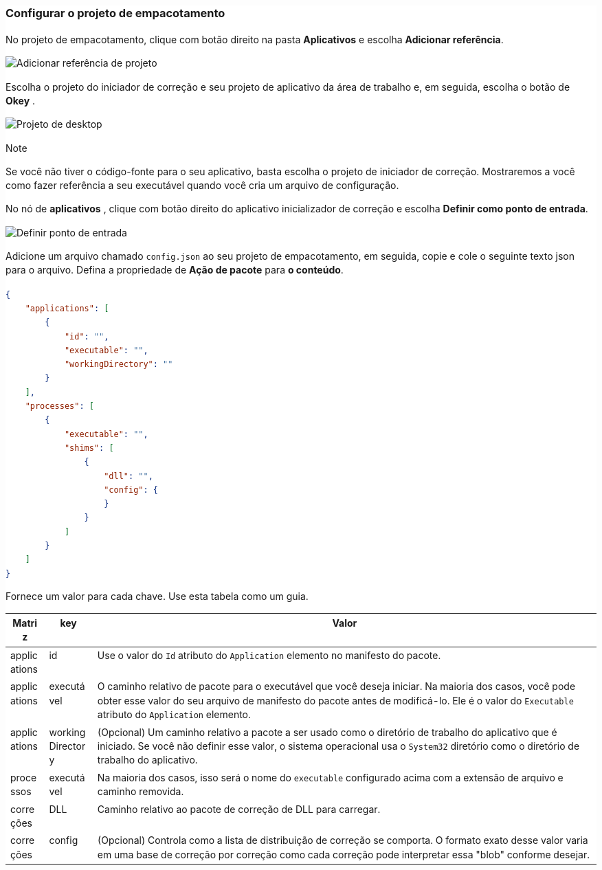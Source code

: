 ### <a name="configure-the-packaging-project"></a>Configurar o projeto de empacotamento

No projeto de empacotamento, clique com botão direito na pasta **Aplicativos** e escolha **Adicionar referência**.

![Adicionar referência de projeto](images/desktop-to-uwp/add-reference-packaging-project.png)

Escolha o projeto do iniciador de correção e seu projeto de aplicativo da área de trabalho e, em seguida, escolha o botão de **Okey** .

![Projeto de desktop](images/desktop-to-uwp/package-project-references.png)

>[!NOTE]
> Se você não tiver o código-fonte para o seu aplicativo, basta escolha o projeto de iniciador de correção. Mostraremos a você como fazer referência a seu executável quando você cria um arquivo de configuração.

No nó de **aplicativos** , clique com botão direito do aplicativo inicializador de correção e escolha **Definir como ponto de entrada**.

![Definir ponto de entrada](images/desktop-to-uwp/set-startup-project.png)

Adicione um arquivo chamado ``config.json`` ao seu projeto de empacotamento, em seguida, copie e cole o seguinte texto json para o arquivo. Defina a propriedade de **Ação de pacote** para **o conteúdo**.

```json
{
    "applications": [
        {
            "id": "",
            "executable": "",
            "workingDirectory": ""
        }
    ],
    "processes": [
        {
            "executable": "",
            "shims": [
                {
                    "dll": "",
                    "config": {
                    }
                }
            ]
        }
    ]
}
```
Fornece um valor para cada chave. Use esta tabela como um guia.

| Matriz | key | Valor |
|-------|-----------|-------|
| applications | id |  Use o valor do `Id` atributo do `Application` elemento no manifesto do pacote. |
| applications | executável | O caminho relativo de pacote para o executável que você deseja iniciar. Na maioria dos casos, você pode obter esse valor do seu arquivo de manifesto do pacote antes de modificá-lo. Ele é o valor do `Executable` atributo do `Application` elemento. |
| applications | workingDirectory | (Opcional) Um caminho relativo a pacote a ser usado como o diretório de trabalho do aplicativo que é iniciado. Se você não definir esse valor, o sistema operacional usa o `System32` diretório como o diretório de trabalho do aplicativo. |
| processos | executável | Na maioria dos casos, isso será o nome do `executable` configurado acima com a extensão de arquivo e caminho removida. |
| correções | DLL | Caminho relativo ao pacote de correção de DLL para carregar. |
| correções | config | (Opcional) Controla como a lista de distribuição de correção se comporta. O formato exato desse valor varia em uma base de correção por correção como cada correção pode interpretar essa "blob" conforme desejar. |
